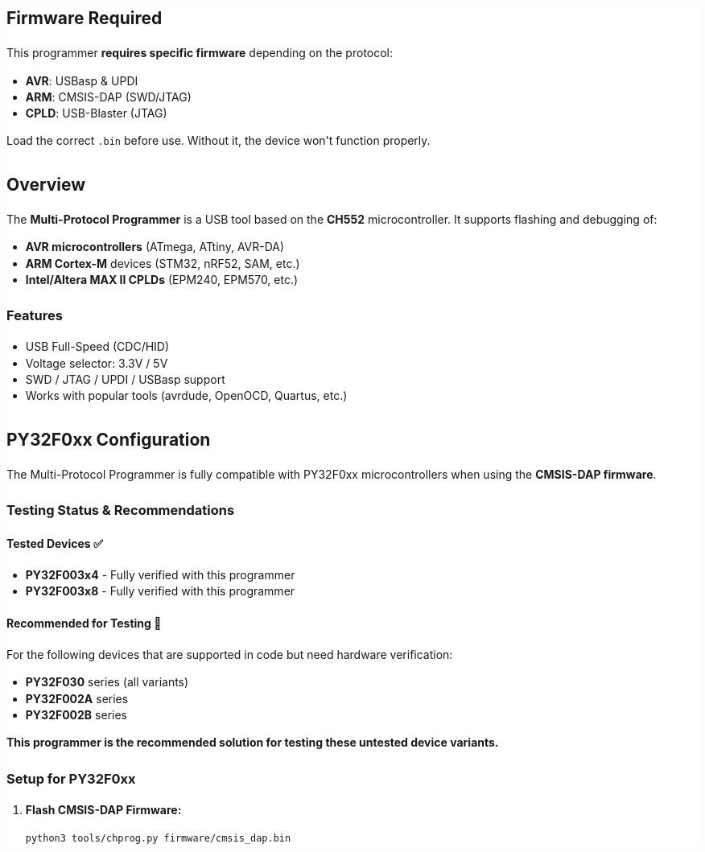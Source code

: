 </div>

## Firmware Required

This programmer **requires specific firmware** depending on the protocol:

* **AVR**: USBasp & UPDI
* **ARM**: CMSIS-DAP (SWD/JTAG)
* **CPLD**: USB-Blaster (JTAG)

Load the correct `.bin` before use. Without it, the device won't function properly.

## Overview

The **Multi-Protocol Programmer** is a USB tool based on the **CH552** microcontroller. It supports flashing and debugging of:

* **AVR microcontrollers** (ATmega, ATtiny, AVR-DA)
* **ARM Cortex-M** devices (STM32, nRF52, SAM, etc.)
* **Intel/Altera MAX II CPLDs** (EPM240, EPM570, etc.)

### Features

* USB Full-Speed (CDC/HID)
* Voltage selector: 3.3V / 5V
* SWD / JTAG / UPDI / USBasp support
* Works with popular tools (avrdude, OpenOCD, Quartus, etc.)

## PY32F0xx Configuration

The Multi-Protocol Programmer is fully compatible with PY32F0xx microcontrollers when using the **CMSIS-DAP firmware**.

### Testing Status & Recommendations

#### **Tested Devices ✅**
- **PY32F003x4** - Fully verified with this programmer
- **PY32F003x8** - Fully verified with this programmer

#### **Recommended for Testing 🧪**
For the following devices that are supported in code but need hardware verification:
- **PY32F030** series (all variants)
- **PY32F002A** series  
- **PY32F002B** series

**This programmer is the recommended solution for testing these untested device variants.**

### Setup for PY32F0xx

1. **Flash CMSIS-DAP Firmware:**
   ```bash
   python3 tools/chprog.py firmware/cmsis_dap.bin
   ```
